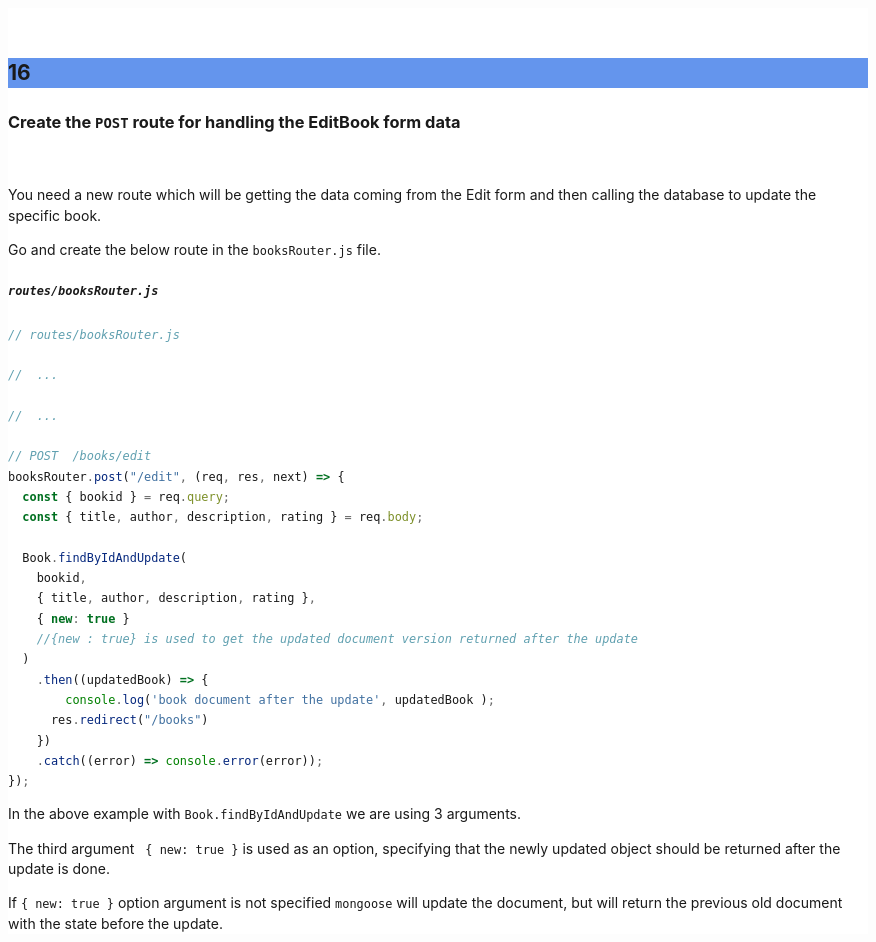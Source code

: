 

<br>



<h2 style="background: cornflowerblue">16</h2>



### Create the `POST` route for handling the EditBook form data

<br>

You need a new route which will be getting the data coming from the Edit form and then calling the database to update the specific book. 

Go and create the below route in the `booksRouter.js` file.

##### `routes/booksRouter.js`

```js
// routes/booksRouter.js

//	...

//	...

// POST  /books/edit
booksRouter.post("/edit", (req, res, next) => {
  const { bookid } = req.query;
  const { title, author, description, rating } = req.body;

  Book.findByIdAndUpdate(
    bookid,
    { title, author, description, rating },
    { new: true }   
    //{new : true} is used to get the updated document version returned after the update
  )
    .then((updatedBook) => {
    	console.log('book document after the update', updatedBook );
      res.redirect("/books")
    })
    .catch((error) => console.error(error));
});
```



In the above example with `Book.findByIdAndUpdate` we are using 3 arguments. 

The third argument ` { new: true }` is used as an option, specifying that the newly updated object should be returned after the update is done. 

If `{ new: true }` option argument is not specified `mongoose` will update the document, but will return the previous old document with the state before the update.

